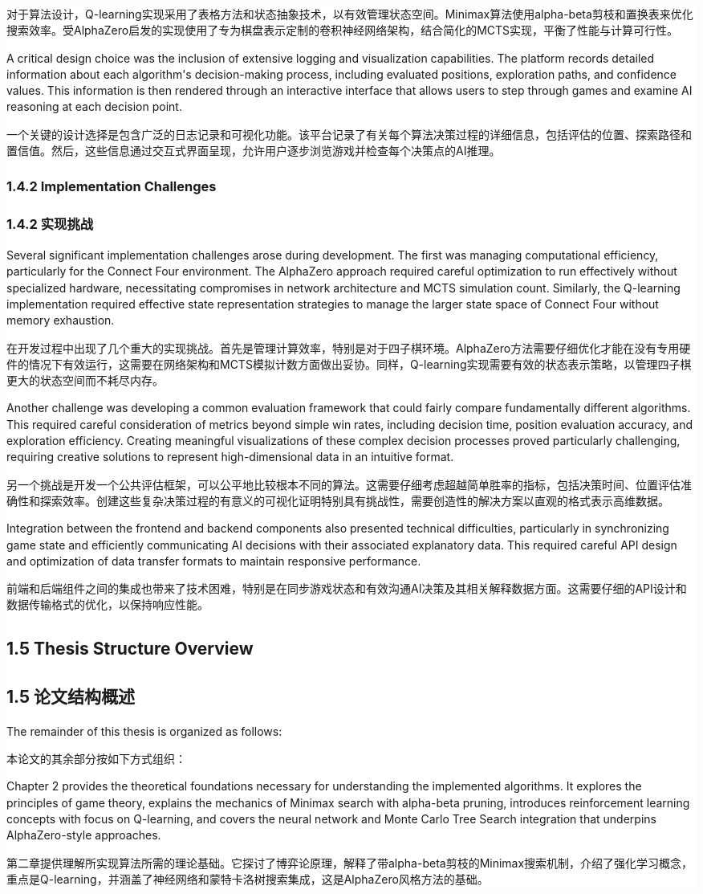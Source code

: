 对于算法设计，Q-learning实现采用了表格方法和状态抽象技术，以有效管理状态空间。Minimax算法使用alpha-beta剪枝和置换表来优化搜索效率。受AlphaZero启发的实现使用了专为棋盘表示定制的卷积神经网络架构，结合简化的MCTS实现，平衡了性能与计算可行性。

A critical design choice was the inclusion of extensive logging and visualization capabilities. The platform records detailed information about each algorithm's decision-making process, including evaluated positions, exploration paths, and confidence values. This information is then rendered through an interactive interface that allows users to step through games and examine AI reasoning at each decision point.

一个关键的设计选择是包含广泛的日志记录和可视化功能。该平台记录了有关每个算法决策过程的详细信息，包括评估的位置、探索路径和置信值。然后，这些信息通过交互式界面呈现，允许用户逐步浏览游戏并检查每个决策点的AI推理。

### 1.4.2 Implementation Challenges
### 1.4.2 实现挑战

Several significant implementation challenges arose during development. The first was managing computational efficiency, particularly for the Connect Four environment. The AlphaZero approach required careful optimization to run effectively without specialized hardware, necessitating compromises in network architecture and MCTS simulation count. Similarly, the Q-learning implementation required effective state representation strategies to manage the larger state space of Connect Four without memory exhaustion.

在开发过程中出现了几个重大的实现挑战。首先是管理计算效率，特别是对于四子棋环境。AlphaZero方法需要仔细优化才能在没有专用硬件的情况下有效运行，这需要在网络架构和MCTS模拟计数方面做出妥协。同样，Q-learning实现需要有效的状态表示策略，以管理四子棋更大的状态空间而不耗尽内存。

Another challenge was developing a common evaluation framework that could fairly compare fundamentally different algorithms. This required careful consideration of metrics beyond simple win rates, including decision time, position evaluation accuracy, and exploration efficiency. Creating meaningful visualizations of these complex decision processes proved particularly challenging, requiring creative solutions to represent high-dimensional data in an intuitive format.

另一个挑战是开发一个公共评估框架，可以公平地比较根本不同的算法。这需要仔细考虑超越简单胜率的指标，包括决策时间、位置评估准确性和探索效率。创建这些复杂决策过程的有意义的可视化证明特别具有挑战性，需要创造性的解决方案以直观的格式表示高维数据。

Integration between the frontend and backend components also presented technical difficulties, particularly in synchronizing game state and efficiently communicating AI decisions with their associated explanatory data. This required careful API design and optimization of data transfer formats to maintain responsive performance.

前端和后端组件之间的集成也带来了技术困难，特别是在同步游戏状态和有效沟通AI决策及其相关解释数据方面。这需要仔细的API设计和数据传输格式的优化，以保持响应性能。

## 1.5 Thesis Structure Overview
## 1.5 论文结构概述

The remainder of this thesis is organized as follows:

本论文的其余部分按如下方式组织：

Chapter 2 provides the theoretical foundations necessary for understanding the implemented algorithms. It explores the principles of game theory, explains the mechanics of Minimax search with alpha-beta pruning, introduces reinforcement learning concepts with focus on Q-learning, and covers the neural network and Monte Carlo Tree Search integration that underpins AlphaZero-style approaches.

第二章提供理解所实现算法所需的理论基础。它探讨了博弈论原理，解释了带alpha-beta剪枝的Minimax搜索机制，介绍了强化学习概念，重点是Q-learning，并涵盖了神经网络和蒙特卡洛树搜索集成，这是AlphaZero风格方法的基础。
